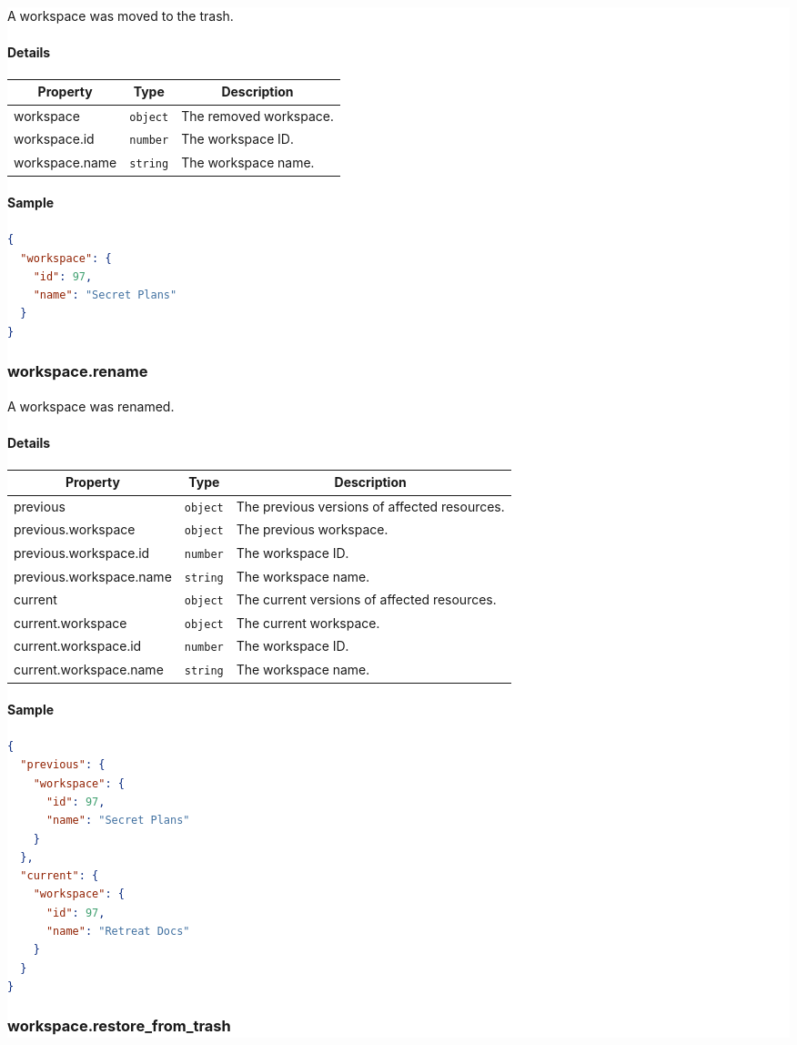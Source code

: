 A workspace was moved to the trash.

#### Details

| Property | Type | Description |
| -------- | ---- | ----------- |
| workspace | `object` | The removed workspace. |
| workspace.id | `number` | The workspace ID. |
| workspace.name | `string` | The workspace name. |

#### Sample

```json
{
  "workspace": {
    "id": 97,
    "name": "Secret Plans"
  }
}
```
### workspace.rename

A workspace was renamed.

#### Details

| Property | Type | Description |
| -------- | ---- | ----------- |
| previous | `object` | The previous versions of affected resources. |
| previous.workspace | `object` | The previous workspace. |
| previous.workspace.id | `number` | The workspace ID. |
| previous.workspace.name | `string` | The workspace name. |
| current | `object` | The current versions of affected resources. |
| current.workspace | `object` | The current workspace. |
| current.workspace.id | `number` | The workspace ID. |
| current.workspace.name | `string` | The workspace name. |

#### Sample

```json
{
  "previous": {
    "workspace": {
      "id": 97,
      "name": "Secret Plans"
    }
  },
  "current": {
    "workspace": {
      "id": 97,
      "name": "Retreat Docs"
    }
  }
}
```
### workspace.restore_from_trash
